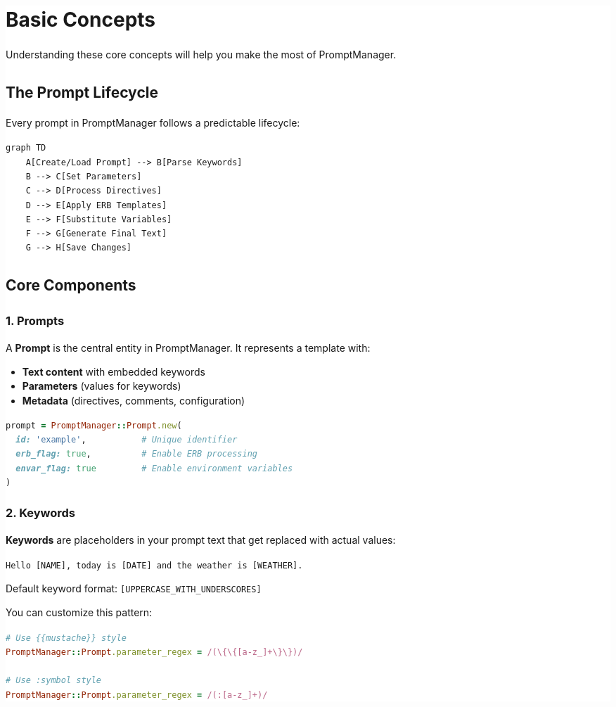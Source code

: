 # Basic Concepts

Understanding these core concepts will help you make the most of PromptManager.

## The Prompt Lifecycle

Every prompt in PromptManager follows a predictable lifecycle:

```mermaid
graph TD
    A[Create/Load Prompt] --> B[Parse Keywords]
    B --> C[Set Parameters]
    C --> D[Process Directives]
    D --> E[Apply ERB Templates]
    E --> F[Substitute Variables]
    F --> G[Generate Final Text]
    G --> H[Save Changes]
```

## Core Components

### 1. Prompts

A **Prompt** is the central entity in PromptManager. It represents a template with:

- **Text content** with embedded keywords
- **Parameters** (values for keywords)
- **Metadata** (directives, comments, configuration)

```ruby
prompt = PromptManager::Prompt.new(
  id: 'example',           # Unique identifier
  erb_flag: true,          # Enable ERB processing
  envar_flag: true         # Enable environment variables
)
```

### 2. Keywords

**Keywords** are placeholders in your prompt text that get replaced with actual values:

```text
Hello [NAME], today is [DATE] and the weather is [WEATHER].
```

Default keyword format: `[UPPERCASE_WITH_UNDERSCORES]`

You can customize this pattern:

```ruby
# Use {{mustache}} style
PromptManager::Prompt.parameter_regex = /(\{\{[a-z_]+\}\})/

# Use :symbol style  
PromptManager::Prompt.parameter_regex = /(:[a-z_]+)/
```
